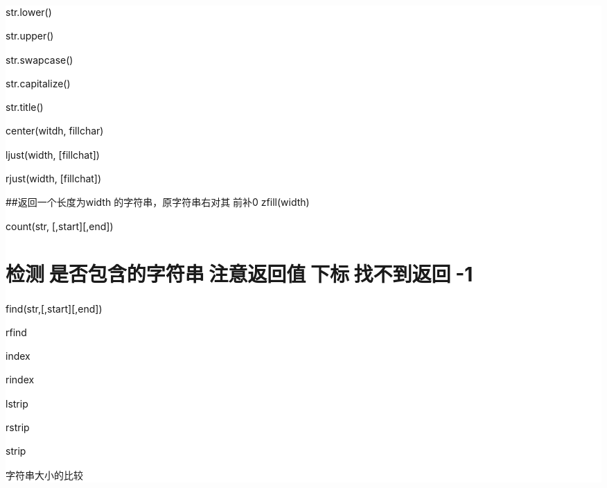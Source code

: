str.lower()

str.upper()

str.swapcase()

str.capitalize()

str.title()

center(witdh, fillchar)

ljust(width, [fillchat])

rjust(width, [fillchat])

##返回一个长度为width 的字符串，原字符串右对其 前补0
zfill(width)

count(str, [\,start][\,end])

# 检测 是否包含的字符串 注意返回值 下标 找不到返回 -1
find(str,[\,start][\,end])

rfind

index 

rindex

lstrip

rstrip

strip 

字符串大小的比较
